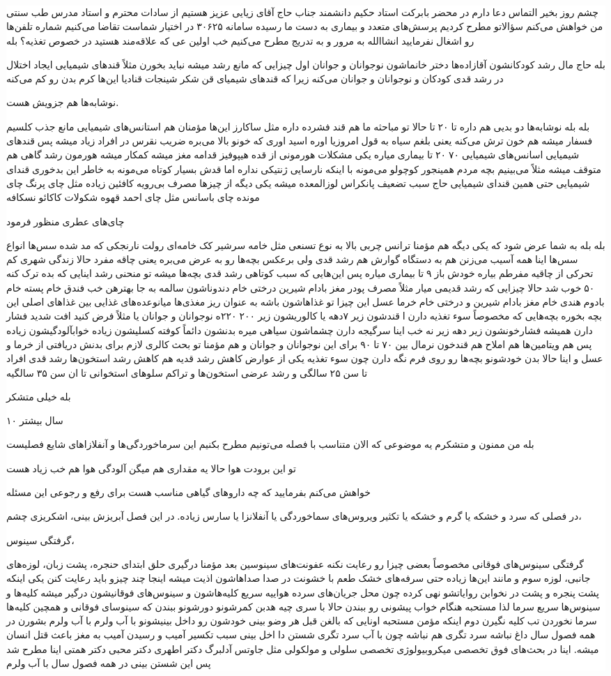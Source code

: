 چشم روز بخیر التماس دعا دارم در محضر بابرکت استاد حکیم دانشمند جناب حاج آقای زیایی عزیز هستیم از سادات محترم و استاد مدرس طب سنتی من خواهش می‌کنم سؤالاتو مطرح کردیم پرسش‌های متعدد و بیماری به دست ما رسیده سامانه ۳۰۶۲۵ در اختیار شماست تقاضا می‌کنیم شماره تلفن‌ها رو اشغال نفرمایید انشاالله به مرور و به تدریج مطرح می‌کنیم خب اولین عی که علاقه‌مند هستید در خصوص تغذیه؟ بله

بله حاج مال رشد کودکانشون آقازاده‌ها دختر خانماشون نوجوانان و جوانان اول چیزایی که مانع رشد میشه نباید بخورن مثلاً قندهای شیمیایی ایجاد اختلال در رشد قدی کودکان و نوجوانان و جوانان می‌کنه زیرا که قندهای شیمیای قن شکر شینجات قنادیا این‌ها کرم بدن رو کم می‌کنه

نوشابه‌ها هم جزویش هست.

بله بله نوشابه‌ها دو بدیی هم داره تا ۲۰ تا حالا تو مباحثه ما هم قند فشرده داره مثل ساکارز این‌ها مؤمنان هم استانس‌های شیمیایی مانع جذب کلسیم فسفار میشه هم خون ترش می‌کنه یعنی بلغم سیاه به قول امروزیا اوره اسید اوری که خونو بالا می‌بره ضریب نقرس در افراد زیاد میشه پس قندهای شیمیایی اسانس‌های شیمیایی ۷۰ ۲۰ تا بیماری میاره یکی مشکلات هورمونی از قده هیپوفیز قدامه مغز میشه کمکار میشه هورمون رشد گاهی هم متوقف میشه مثلاً می‌بینیم بچه مردم همینجور کوچولو می‌مونه با اینکه نارسایی ژنتیکی نداره اما قدش بسیار کوتاه می‌مونه به خاطر این بدخوری قندای شیمیایی حتی همین قندای شیمیایی حاج سبب تضعیف پانکراس لوزالمعده میشه یکی دیگه از چیزها مصرف بی‌رویه کافئین زیاده مثل چای پرنگ چای مونده چای باسانس مثل چای احمد قهوه شکولات کاکائو نسکافه

چای‌های عطری منظور فرمود

بله بله به شما عرض شود که یکی دیگه هم مؤمنا ترانس چربی بالا به نوع تسنعی مثل خامه سرشیر کک خامه‌ای رولت نارنجکی که مد شده سس‌ها انواع سس‌ها اینا همه آسیب می‌زنن هم به دستگاه گوارش هم رشد قدی ولی برعکس بچه‌ها رو به عرض می‌بره یعنی چاقه مفرد حالا زندگی شهری کم تحرکی از چاقیه مفرطم بیاره خودش باز ۹ تا بیماری میاره پس این‌هایی که سبب کوتاهی رشد قدی بچه‌ها میشه تو منحنی رشد اینایی که بده ترک کنه ۵۰ خوب شد حالا چیزایی که رشد قدیمی میار مثلاً مصرف پودر مغز بادام شیرین درختی خام دندوناشون سالمه به جا بهترهن خب فندق خام پسته خام بادوم هندی خام مغز بادام شیرین و درختی خام خرما عسل این چیزا تو غذاهاشون باشه به عنوان ریز مغذی‌ها میانوعده‌های غذایی بین غذاهای اصلی این بچه بخوره بچه‌هایی که مخصوصاً سوء تغذیه دارن ا قندشون زیر ۷دهه یا کالوریشون زیر ۲۰۰ ۲۲۰ه نوجوانان و جوانان یا مثلاً فرض کنید افت شدید فشار دارن همیشه فشارخونشون زیر دهه زیر نه خب اینا سرگیجه دارن چشماشون سیاهی میره بدنشون دائماً کوفته کسلیشون زیاده خوابآلودگیشون زیاده پس هم ویتامین‌ها هم املاح هم قندخون نرمال بین ۷۰ تا ۹۰ برای این نوجوانان و جوانان و هم مؤمنا تو بحث کالری لازم برای بدنش دریافتی از خرما و عسل و اینا حالا بدن خودشونو بچه‌ها رو روی فرم نگه دارن چون سوء تغذیه یکی از عوارض کاهش رشد قدیه هم کاهش رشد استخون‌ها رشد قدی افراد تا سن ۲۵ سالگی و رشد عرضی استخون‌ها و تراکم سلوهای استخوانی تا ان سن ۳۵ سالگیه

بله خیلی متشکر

۱۰ سال بیشتر

بله من ممنون و متشکرم یه موضوعی که الان متناسب با فصله می‌تونیم مطرح بکنیم این سرماخوردگی‌ها و آنفلازاهای شایع فصلیست

تو این برودت هوا حالا یه مقداری هم میگن آلودگی هوا هم خب زیاد هست

خواهش می‌کنم بفرمایید که چه داروهای گیاهی مناسب هست برای رفع و رجوعی این مسئله

در فصلی که سرد و خشکه یا گرم و خشکه یا تکثیر ویروس‌های سماخوردگی یا آنفلانزا یا سارس زیاده. در این فصل آبریزش بینی، اشکریزی چشم،

گرفتگی سینوس،

گرفتگی سینوس‌های فوقانی مخصوصاً بعضی چیزا رو رعایت نکنه عفونت‌های سینوسین بعد مؤمنا درگیری حلق ابتدای حنجره، پشت زبان، لوزه‌های جانبی، لوزه سوم و مانند این‌ها زیاده حتی سرفه‌های خشک طعم با خشونت در صدا صداهاشون اذیت میشه اینجا چند چیزو باید رعایت کنن یکی اینکه پشت پنجره و پشت در نخوابن روایاتشو نهی کرده چون محل جریان‌های سرده هواییه سریع کلیه‌هاشون و سینوس‌های فوقانیشون درگیر میشه کلیه‌ها و سینوس‌ها سریع سرما لذا مستحبه هنگام خواب پیشونی رو ببندن حالا با سری چیه هدبن کمرشونو دورشونو ببندن که سینوسای فوقانی و همچین کلیه‌ها سرما نخوردن تب کلیه نگیرن دوم اینکه مؤمن مستحبه اونایی که بالغن قبل هر وضو بینی خودشون رو داخل بینیشونو با آب ولرم با آب ولرم بشورن در همه فصول سال داغ نباشه سرد تگری هم نباشه چون با آب سرد تگری شستن دا اخل بینی سبب تکسیر آمیب و رسیدن آمیب به مغز باعث قتل انسان میشه. اینا در بحث‌های فوق تخصصی میکروبیولوژی تخصصی سلولی و مولکولی مثل جاوتس آدلبرگ دکتر اطهری دکتر محبی دکتر همتی اینا مطرح شد پس این شستن بینی در همه فصول سال با آب ولرم
